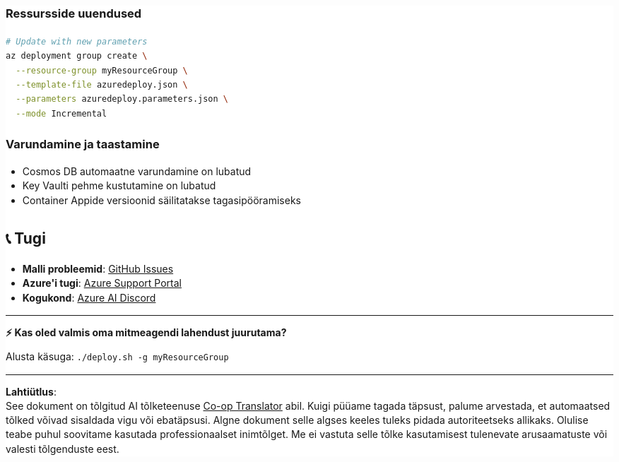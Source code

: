 ### Ressursside uuendused
```bash
# Update with new parameters
az deployment group create \
  --resource-group myResourceGroup \
  --template-file azuredeploy.json \
  --parameters azuredeploy.parameters.json \
  --mode Incremental
```
  
### Varundamine ja taastamine
- Cosmos DB automaatne varundamine on lubatud  
- Key Vaulti pehme kustutamine on lubatud  
- Container Appide versioonid säilitatakse tagasipööramiseks  

## 📞 Tugi

- **Malli probleemid**: [GitHub Issues](https://github.com/microsoft/azd-for-beginners/issues)  
- **Azure'i tugi**: [Azure Support Portal](https://portal.azure.com/#blade/Microsoft_Azure_Support/HelpAndSupportBlade)  
- **Kogukond**: [Azure AI Discord](https://discord.gg/microsoft-azure)  

---

**⚡ Kas oled valmis oma mitmeagendi lahendust juurutama?**  

Alusta käsuga: `./deploy.sh -g myResourceGroup`

---

**Lahtiütlus**:  
See dokument on tõlgitud AI tõlketeenuse [Co-op Translator](https://github.com/Azure/co-op-translator) abil. Kuigi püüame tagada täpsust, palume arvestada, et automaatsed tõlked võivad sisaldada vigu või ebatäpsusi. Algne dokument selle algses keeles tuleks pidada autoriteetseks allikaks. Olulise teabe puhul soovitame kasutada professionaalset inimtõlget. Me ei vastuta selle tõlke kasutamisest tulenevate arusaamatuste või valesti tõlgenduste eest.